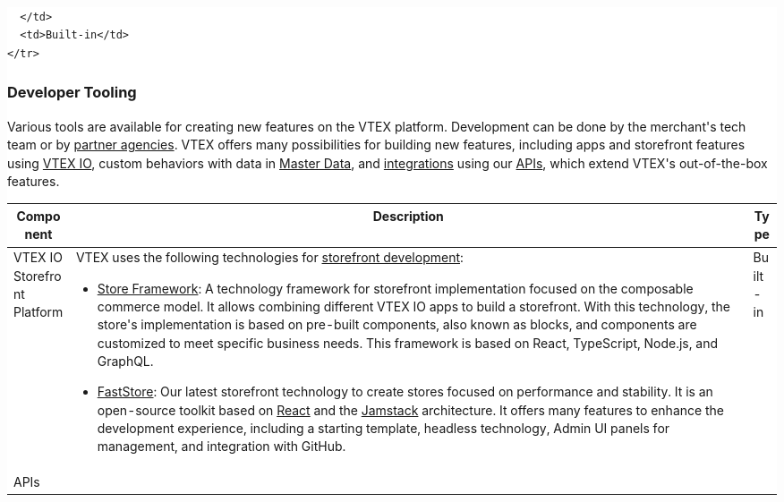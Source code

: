       </td>
      <td>Built-in</td>
    </tr>
  </tbody>
</table>

### Developer Tooling

Various tools are available for creating new features on the VTEX platform.
Development can be done by the merchant's tech team or by
[partner agencies](https://help.vtex.com/en/tracks/vtex-store-overview--eSDNk26pdvemF3XKM0nK9/4yPqZQyj0t675QpcG7H6yl#implementation-partners).
VTEX offers many possibilities for building new features, including apps and
storefront features using
[VTEX IO](https://developers.vtex.com/docs/guides/vtex-io-documentation-what-is-vtex-io),
custom behaviors with data in
[Master Data](https://help.vtex.com/en/tutorial/master-data--4otjBnR27u4WUIciQsmkAw),
and [integrations](#integrations) using our
[APIs](https://developers.vtex.com/docs/api-reference), which extend VTEX's
out-of-the-box features.

<table>
  <thead>
    <tr>
      <th style={{ width: '120px' }}><b>Component</b></th>
      <th><b>Description</b></th>
      <th style={{ width: '110px' }}><b>Type</b></th>
    </tr>
  </thead>
  <tbody>
    <tr>
      <td>VTEX IO Storefront Platform</td>
      <td>
        VTEX uses the following technologies for <a href="https://help.vtex.com/en/tracks/vtex-store-overview--eSDNk26pdvemF3XKM0nK9/67SCtUreXxKYWhZh8n0zvZ#frontend-development-technologies-on-vtex">storefront development</a>:
        <ul>
          <li><a href="https://developers.vtex.com/docs/guides/vtex-io-documentation-what-is-vtex-store-framework">Store Framework</a>: A technology framework for storefront implementation focused on the composable commerce model. It allows combining different VTEX IO apps to build a storefront. With this technology, the store's implementation is based on pre-built components, also known as blocks, and components are customized to meet specific business needs. This framework is based on React, TypeScript, Node.js, and GraphQL.</li>
        </ul>
        <ul>
          <li><a href="https://developers.vtex.com/docs/guides/faststore/docs-what-is-faststore">FastStore</a>: Our latest storefront technology to create stores focused on performance and stability. It is an open-source toolkit based on <a href="https://react.dev/">React</a> and the <a href="https://jamstack.org/">Jamstack</a> architecture. It offers many features to enhance the development experience, including a starting template, headless technology, Admin UI panels for management, and integration with GitHub.</li>
        </ul>
      </td>
      <td>Built-in</td>
    </tr>
    <tr>
      <td>APIs</td>
      <td>